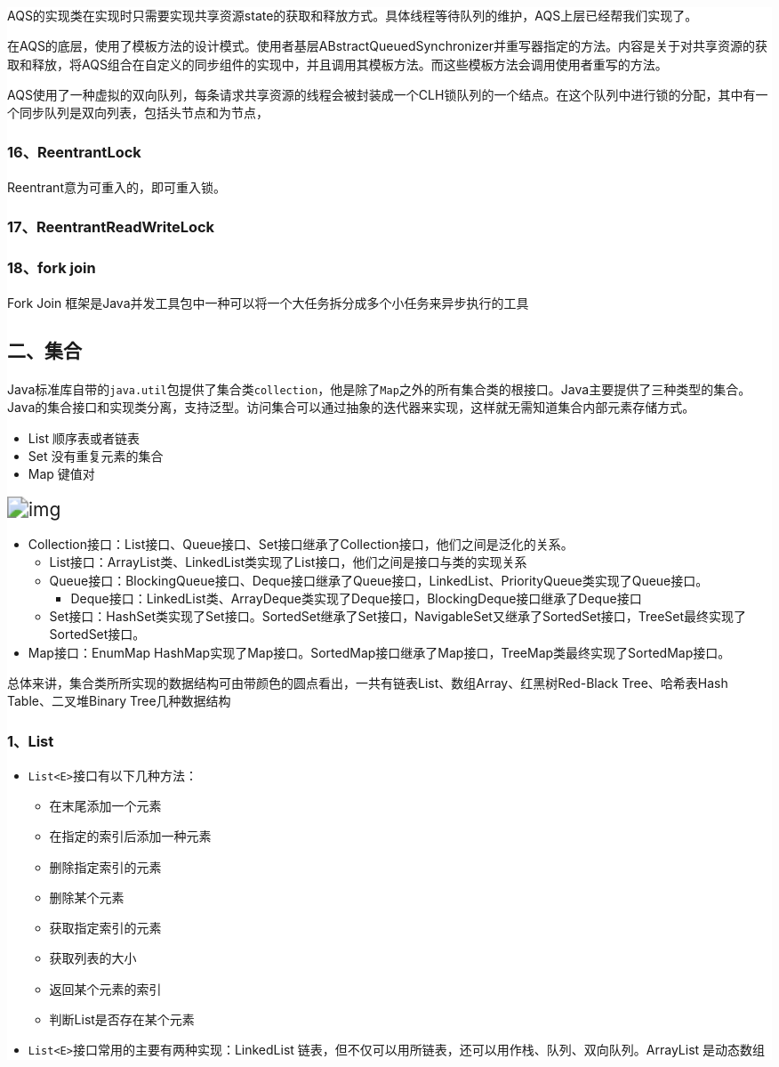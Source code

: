 AQS的实现类在实现时只需要实现共享资源state的获取和释放方式。具体线程等待队列的维护，AQS上层已经帮我们实现了。

在AQS的底层，使用了模板方法的设计模式。使用者基层ABstractQueuedSynchronizer并重写器指定的方法。内容是关于对共享资源的获取和释放，将AQS组合在自定义的同步组件的实现中，并且调用其模板方法。而这些模板方法会调用使用者重写的方法。

AQS使用了一种虚拟的双向队列，每条请求共享资源的线程会被封装成一个CLH锁队列的一个结点。在这个队列中进行锁的分配，其中有一个同步队列是双向列表，包括头节点和为节点，

### 16、ReentrantLock

Reentrant意为可重入的，即可重入锁。

### 17、ReentrantReadWriteLock

### 18、fork join

Fork Join 框架是Java并发工具包中一种可以将一个大任务拆分成多个小任务来异步执行的工具

## 二、集合


Java标准库自带的`java.util`包提供了集合类`collection`，他是除了`Map`之外的所有集合类的根接口。Java主要提供了三种类型的集合。Java的集合接口和实现类分离，支持泛型。访问集合可以通过抽象的迭代器来实现，这样就无需知道集合内部元素存储方式。

* List 顺序表或者链表
* Set 没有重复元素的集合
* Map 键值对

<img src="D:\StudyDoc\4.阅读笔记\图片\java_collections_overview.png" alt="img" style="zoom:150%;" />

* Collection接口：List接口、Queue接口、Set接口继承了Collection接口，他们之间是泛化的关系。
  * List接口：ArrayList类、LinkedList类实现了List接口，他们之间是接口与类的实现关系
  * Queue接口：BlockingQueue接口、Deque接口继承了Queue接口，LinkedList、PriorityQueue类实现了Queue接口。
    * Deque接口：LinkedList类、ArrayDeque类实现了Deque接口，BlockingDeque接口继承了Deque接口
  * Set接口：HashSet类实现了Set接口。SortedSet继承了Set接口，NavigableSet又继承了SortedSet接口，TreeSet最终实现了SortedSet接口。
* Map接口：EnumMap HashMap实现了Map接口。SortedMap接口继承了Map接口，TreeMap类最终实现了SortedMap接口。

总体来讲，集合类所所实现的数据结构可由带颜色的圆点看出，一共有链表List、数组Array、红黑树Red-Black Tree、哈希表Hash Table、二叉堆Binary Tree几种数据结构

### 1、List

* `List<E>`接口有以下几种方法：
  * 在末尾添加一个元素

  * 在指定的索引后添加一种元素

  * 删除指定索引的元素

  * 删除某个元素

  * 获取指定索引的元素

  * 获取列表的大小
  * 返回某个元素的索引
  * 判断List是否存在某个元素

* `List<E>`接口常用的主要有两种实现：LinkedList 链表，但不仅可以用所链表，还可以用作栈、队列、双向队列。ArrayList 是动态数组
